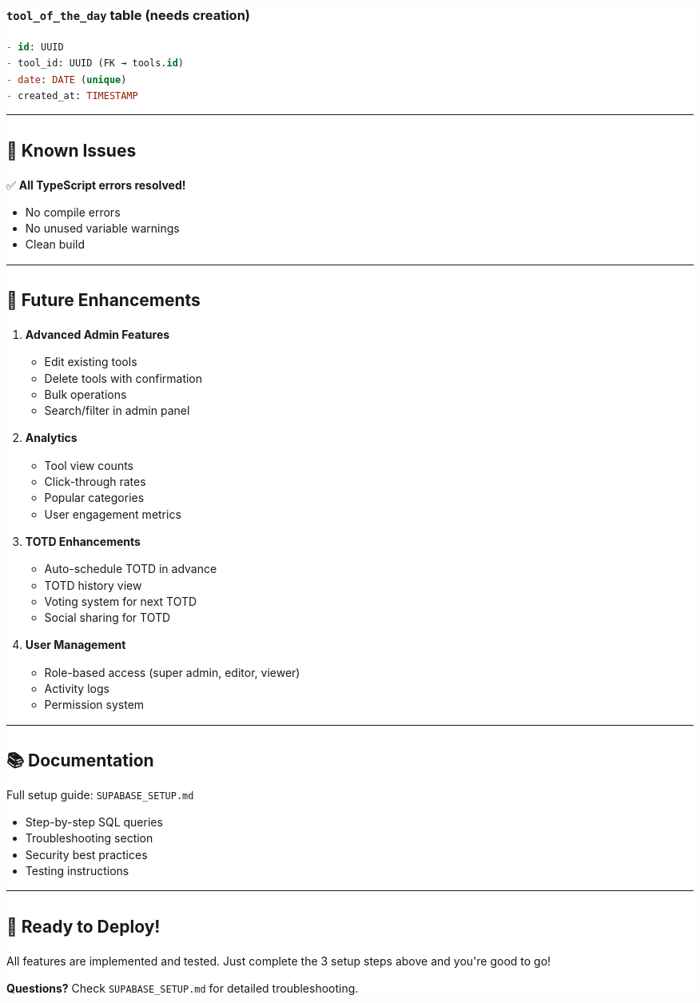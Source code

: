 ### `tool_of_the_day` table (needs creation)
```sql
- id: UUID
- tool_id: UUID (FK → tools.id)
- date: DATE (unique)
- created_at: TIMESTAMP
```

---

## 🐛 Known Issues

✅ **All TypeScript errors resolved!**
- No compile errors
- No unused variable warnings
- Clean build

---

## 🎯 Future Enhancements

1. **Advanced Admin Features**
   - Edit existing tools
   - Delete tools with confirmation
   - Bulk operations
   - Search/filter in admin panel

2. **Analytics**
   - Tool view counts
   - Click-through rates
   - Popular categories
   - User engagement metrics

3. **TOTD Enhancements**
   - Auto-schedule TOTD in advance
   - TOTD history view
   - Voting system for next TOTD
   - Social sharing for TOTD

4. **User Management**
   - Role-based access (super admin, editor, viewer)
   - Activity logs
   - Permission system

---

## 📚 Documentation

Full setup guide: `SUPABASE_SETUP.md`
- Step-by-step SQL queries
- Troubleshooting section
- Security best practices
- Testing instructions

---

## 🎊 Ready to Deploy!

All features are implemented and tested. Just complete the 3 setup steps above and you're good to go!

**Questions?** Check `SUPABASE_SETUP.md` for detailed troubleshooting.
